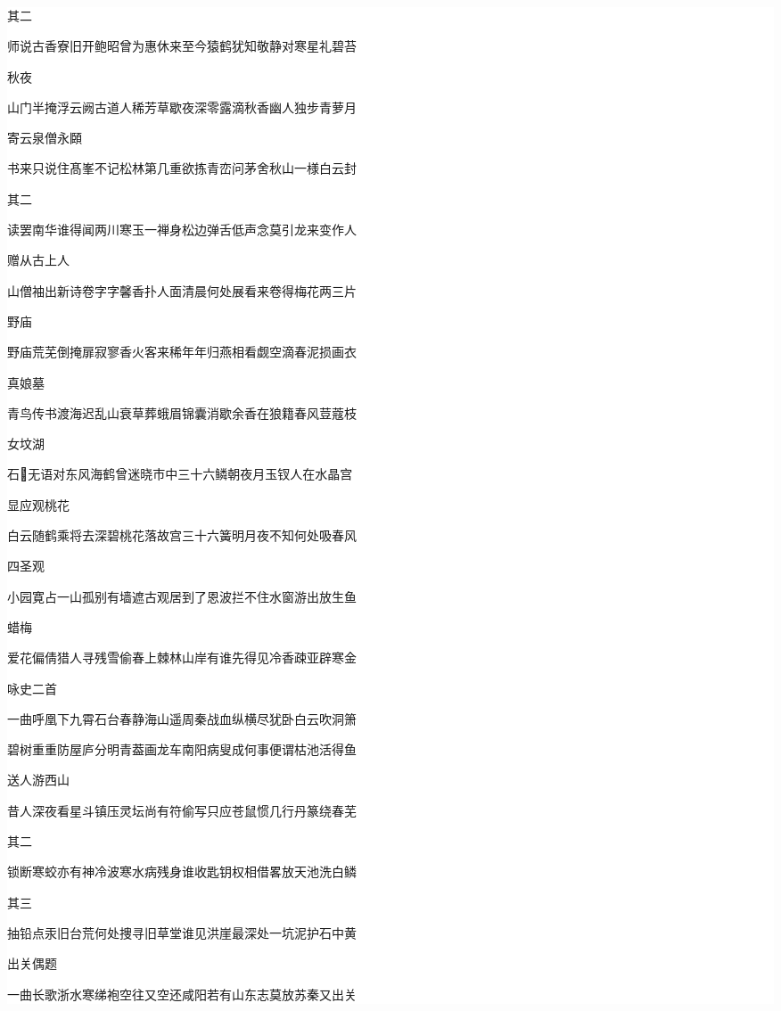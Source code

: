其二  

师说古香寮旧开鲍昭曾为惠休来至今猿鹤犹知敬静对寒星礼碧苔  

秋夜  

山门半掩浮云阙古道人稀芳草歇夜深零露滴秋香幽人独步青萝月  

寄云泉僧永頥  

书来只说住髙峯不记松林第几重欲拣青峦问茅舍秋山一様白云封  

其二  

读罢南华谁得闻两川寒玉一禅身松边弹舌低声念莫引龙来变作人  

赠从古上人  

山僧袖出新诗卷字字馨香扑人面清晨何处展看来卷得梅花两三片  

野庙  

野庙荒芜倒掩扉寂寥香火客来稀年年归燕相看觑空滴春泥损画衣  

真娘墓  

青鸟传书渡海迟乱山衰草葬蛾眉锦囊消歇余香在狼籍春风荳蔻枝  

女坟湖  

石无语对东风海鹤曾迷晓市中三十六鳞朝夜月玉钗人在水晶宫  

显应观桃花  

白云随鹤乘将去深碧桃花落故宫三十六簧明月夜不知何处吸春风  

四圣观  

小园寛占一山孤别有墙遮古观居到了恩波拦不住水窗游出放生鱼  

蜡梅  

爱花偏倩猎人寻残雪偷春上棘林山岸有谁先得见冷香疎亚辟寒金  

咏史二首  

一曲呼凰下九霄石台春静海山遥周秦战血纵横尽犹卧白云吹洞箫  

碧树重重防屋庐分明青葢画龙车南阳病叟成何事便谓枯池活得鱼  

送人游西山  

昔人深夜看星斗镇压灵坛尚有符偷写只应苍鼠惯几行丹篆绕春芜  

其二  

锁断寒蛟亦有神冷波寒水病残身谁收匙钥权相借畧放天池洗白鳞  

其三  

抽铅点汞旧台荒何处捜寻旧草堂谁见洪崖最深处一坑泥护石中黄  

出关偶题  

一曲长歌浙水寒绨袍空往又空还咸阳若有山东志莫放苏秦又出关  
